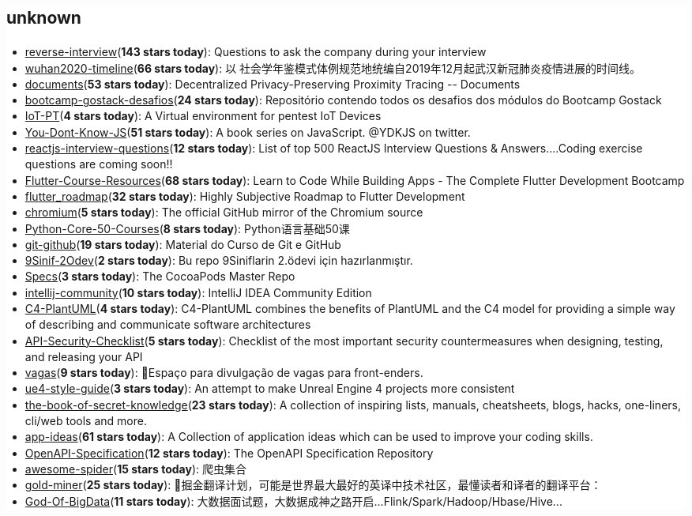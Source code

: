 ## unknown
+ [reverse-interview](https://github.com/viraptor/reverse-interview)(**143 stars today**): Questions to ask the company during your interview
+ [wuhan2020-timeline](https://github.com/Pratitya/wuhan2020-timeline)(**66 stars today**): 以 社会学年鉴模式体例规范地统编自2019年12月起武汉新冠肺炎疫情进展的时间线。
+ [documents](https://github.com/DP-3T/documents)(**53 stars today**): Decentralized Privacy-Preserving Proximity Tracing -- Documents
+ [bootcamp-gostack-desafios](https://github.com/Rocketseat/bootcamp-gostack-desafios)(**24 stars today**): Repositório contendo todos os desafios dos módulos do Bootcamp Gostack
+ [IoT-PT](https://github.com/IoT-PTv/IoT-PT)(**4 stars today**): A Virtual environment for pentest IoT Devices
+ [You-Dont-Know-JS](https://github.com/getify/You-Dont-Know-JS)(**51 stars today**): A book series on JavaScript. @YDKJS on twitter.
+ [reactjs-interview-questions](https://github.com/sudheerj/reactjs-interview-questions)(**12 stars today**): List of top 500 ReactJS Interview Questions & Answers....Coding exercise questions are coming soon!!
+ [Flutter-Course-Resources](https://github.com/londonappbrewery/Flutter-Course-Resources)(**68 stars today**): Learn to Code While Building Apps - The Complete Flutter Development Bootcamp
+ [flutter_roadmap](https://github.com/olexale/flutter_roadmap)(**32 stars today**): Highly Subjective Roadmap to Flutter Development
+ [chromium](https://github.com/chromium/chromium)(**5 stars today**): The official GitHub mirror of the Chromium source
+ [Python-Core-50-Courses](https://github.com/jackfrued/Python-Core-50-Courses)(**8 stars today**): Python语言基础50课
+ [git-github](https://github.com/gustavoguanabara/git-github)(**19 stars today**): Material do Curso de Git e GitHub
+ [9Sinif-2Odev](https://github.com/ofenerci/9Sinif-2Odev)(**2 stars today**): Bu repo 9Siniflarin 2.ödevi için hazırlanmıştır.
+ [Specs](https://github.com/CocoaPods/Specs)(**3 stars today**): The CocoaPods Master Repo
+ [intellij-community](https://github.com/JetBrains/intellij-community)(**10 stars today**): IntelliJ IDEA Community Edition
+ [C4-PlantUML](https://github.com/RicardoNiepel/C4-PlantUML)(**4 stars today**): C4-PlantUML combines the benefits of PlantUML and the C4 model for providing a simple way of describing and communicate software architectures
+ [API-Security-Checklist](https://github.com/shieldfy/API-Security-Checklist)(**5 stars today**): Checklist of the most important security countermeasures when designing, testing, and releasing your API
+ [vagas](https://github.com/frontendbr/vagas)(**9 stars today**): 🔬Espaço para divulgação de vagas para front-enders.
+ [ue4-style-guide](https://github.com/Allar/ue4-style-guide)(**3 stars today**): An attempt to make Unreal Engine 4 projects more consistent
+ [the-book-of-secret-knowledge](https://github.com/trimstray/the-book-of-secret-knowledge)(**23 stars today**): A collection of inspiring lists, manuals, cheatsheets, blogs, hacks, one-liners, cli/web tools and more.
+ [app-ideas](https://github.com/florinpop17/app-ideas)(**61 stars today**): A Collection of application ideas which can be used to improve your coding skills.
+ [OpenAPI-Specification](https://github.com/OAI/OpenAPI-Specification)(**12 stars today**): The OpenAPI Specification Repository
+ [awesome-spider](https://github.com/facert/awesome-spider)(**15 stars today**): 爬虫集合
+ [gold-miner](https://github.com/xitu/gold-miner)(**25 stars today**): 🥇掘金翻译计划，可能是世界最大最好的英译中技术社区，最懂读者和译者的翻译平台：
+ [God-Of-BigData](https://github.com/wangzhiwubigdata/God-Of-BigData)(**11 stars today**): 大数据面试题，大数据成神之路开启...Flink/Spark/Hadoop/Hbase/Hive...

